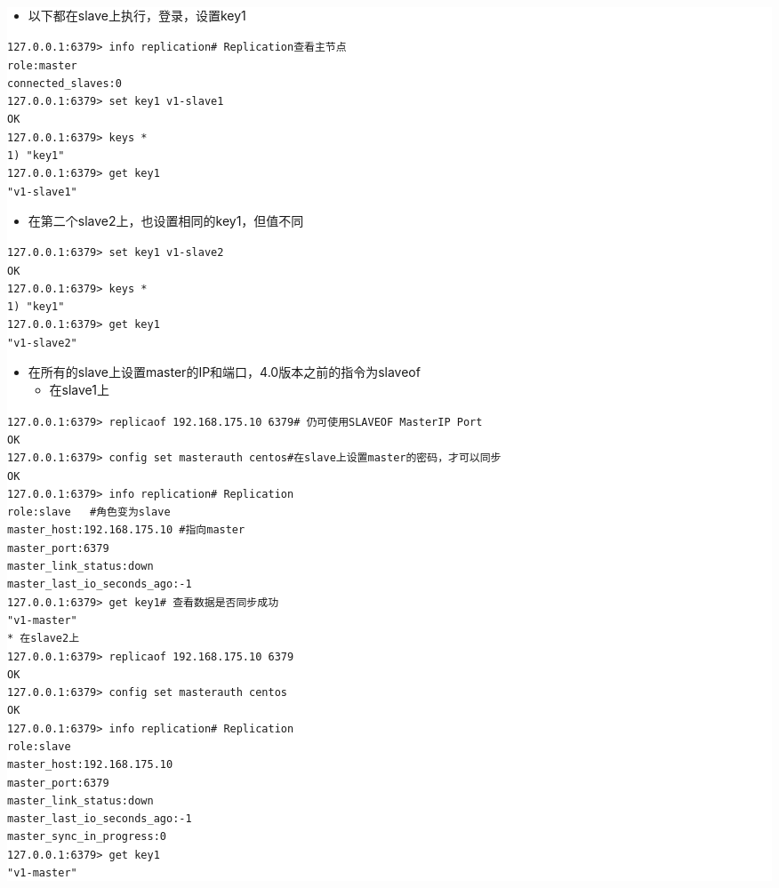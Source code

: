 - 以下都在slave上执行，登录，设置key1

```shell
127.0.0.1:6379> info replication# Replication查看主节点
role:master
connected_slaves:0
127.0.0.1:6379> set key1 v1-slave1
OK
127.0.0.1:6379> keys *
1) "key1"
127.0.0.1:6379> get key1
"v1-slave1"
```

- 在第二个slave2上，也设置相同的key1，但值不同

```shell
127.0.0.1:6379> set key1 v1-slave2
OK
127.0.0.1:6379> keys *
1) "key1"
127.0.0.1:6379> get key1
"v1-slave2"
```

- 在所有的slave上设置master的IP和端口，4.0版本之前的指令为slaveof
  - 在slave1上

```shell
127.0.0.1:6379> replicaof 192.168.175.10 6379# 仍可使用SLAVEOF MasterIP Port
OK
127.0.0.1:6379> config set masterauth centos#在slave上设置master的密码，才可以同步
OK
127.0.0.1:6379> info replication# Replication
role:slave   #角色变为slave
master_host:192.168.175.10 #指向master
master_port:6379
master_link_status:down
master_last_io_seconds_ago:-1
127.0.0.1:6379> get key1# 查看数据是否同步成功
"v1-master"
* 在slave2上
127.0.0.1:6379> replicaof 192.168.175.10 6379
OK
127.0.0.1:6379> config set masterauth centos
OK
127.0.0.1:6379> info replication# Replication
role:slave
master_host:192.168.175.10
master_port:6379
master_link_status:down
master_last_io_seconds_ago:-1
master_sync_in_progress:0
127.0.0.1:6379> get key1
"v1-master"
```
